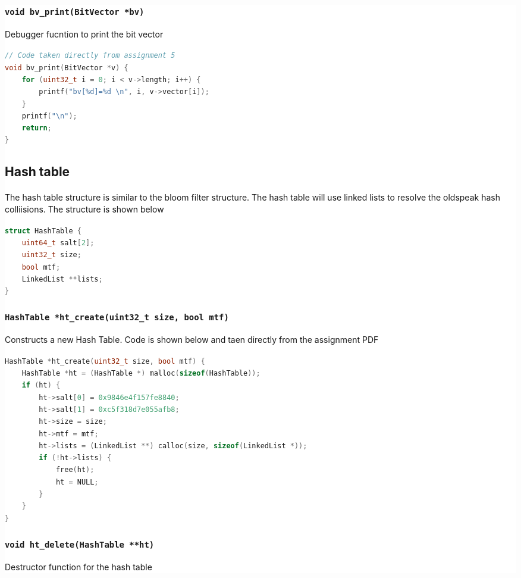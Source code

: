 ### `void bv_print(BitVector *bv)`

Debugger fucntion to print the bit vector

```c
// Code taken directly from assignment 5
void bv_print(BitVector *v) {
    for (uint32_t i = 0; i < v->length; i++) {
        printf("bv[%d]=%d \n", i, v->vector[i]);
    }
    printf("\n");
    return;
}
```

## Hash table

The hash table structure is similar to the bloom filter structure. The hash table will use linked lists to resolve the oldspeak hash colliisions. The structure is shown below

```c
struct HashTable {
    uint64_t salt[2];
    uint32_t size;
    bool mtf;
    LinkedList **lists;
}
```

### `HashTable *ht_create(uint32_t size, bool mtf)`

Constructs a new Hash Table. Code is shown below and taen directly from the assignment PDF

```c
HashTable *ht_create(uint32_t size, bool mtf) {
    HashTable *ht = (HashTable *) malloc(sizeof(HashTable));
    if (ht) {
        ht->salt[0] = 0x9846e4f157fe8840;
        ht->salt[1] = 0xc5f318d7e055afb8;
        ht->size = size;
        ht->mtf = mtf;
        ht->lists = (LinkedList **) calloc(size, sizeof(LinkedList *));
        if (!ht->lists) {
            free(ht);
            ht = NULL;
        }
    }
}
```

### `void ht_delete(HashTable **ht)`

Destructor function for the hash table
